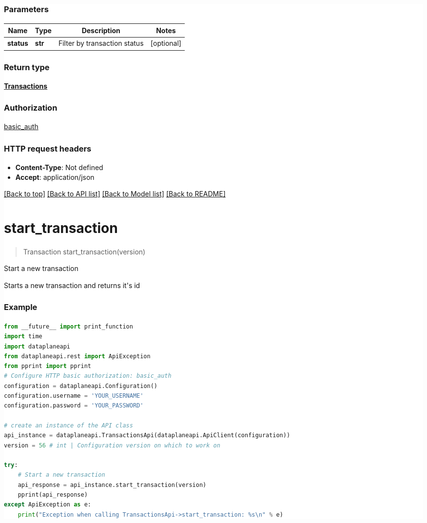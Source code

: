 ### Parameters

Name | Type | Description  | Notes
------------- | ------------- | ------------- | -------------
 **status** | **str**| Filter by transaction status | [optional] 

### Return type

[**Transactions**](Transactions.md)

### Authorization

[basic_auth](../README.md#basic_auth)

### HTTP request headers

 - **Content-Type**: Not defined
 - **Accept**: application/json

[[Back to top]](#) [[Back to API list]](../README.md#documentation-for-api-endpoints) [[Back to Model list]](../README.md#documentation-for-models) [[Back to README]](../README.md)

# **start_transaction**
> Transaction start_transaction(version)

Start a new transaction

Starts a new transaction and returns it's id

### Example

```python
from __future__ import print_function
import time
import dataplaneapi
from dataplaneapi.rest import ApiException
from pprint import pprint
# Configure HTTP basic authorization: basic_auth
configuration = dataplaneapi.Configuration()
configuration.username = 'YOUR_USERNAME'
configuration.password = 'YOUR_PASSWORD'

# create an instance of the API class
api_instance = dataplaneapi.TransactionsApi(dataplaneapi.ApiClient(configuration))
version = 56 # int | Configuration version on which to work on

try:
    # Start a new transaction
    api_response = api_instance.start_transaction(version)
    pprint(api_response)
except ApiException as e:
    print("Exception when calling TransactionsApi->start_transaction: %s\n" % e)
```
